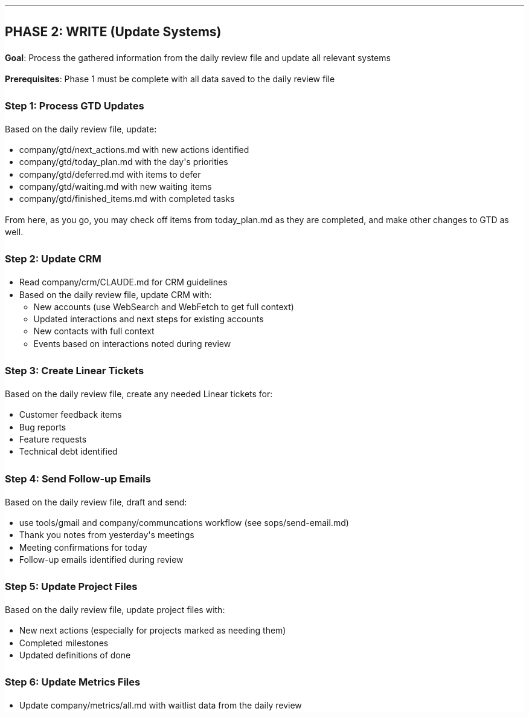 
---

## PHASE 2: WRITE (Update Systems)

**Goal**: Process the gathered information from the daily review file and update all relevant systems

**Prerequisites**: Phase 1 must be complete with all data saved to the daily review file


### Step 1: Process GTD Updates
Based on the daily review file, update:
- company/gtd/next_actions.md with new actions identified
- company/gtd/today_plan.md with the day's priorities
- company/gtd/deferred.md with items to defer
- company/gtd/waiting.md with new waiting items
- company/gtd/finished_items.md with completed tasks

From here, as you go, you may check off items from today_plan.md as they are completed, and make other changes to GTD as well.

### Step 2: Update CRM
- Read company/crm/CLAUDE.md for CRM guidelines
- Based on the daily review file, update CRM with:
  - New accounts (use WebSearch and WebFetch to get full context)
  - Updated interactions and next steps for existing accounts
  - New contacts with full context
  - Events based on interactions noted during review

### Step 3: Create Linear Tickets
Based on the daily review file, create any needed Linear tickets for:
- Customer feedback items
- Bug reports
- Feature requests
- Technical debt identified

### Step 4: Send Follow-up Emails
Based on the daily review file, draft and send:
- use tools/gmail and company/communcations workflow (see sops/send-email.md)
- Thank you notes from yesterday's meetings
- Meeting confirmations for today
- Follow-up emails identified during review

### Step 5: Update Project Files
Based on the daily review file, update project files with:
- New next actions (especially for projects marked as needing them)
- Completed milestones
- Updated definitions of done

### Step 6: Update Metrics Files
- Update company/metrics/all.md with waitlist data from the daily review
